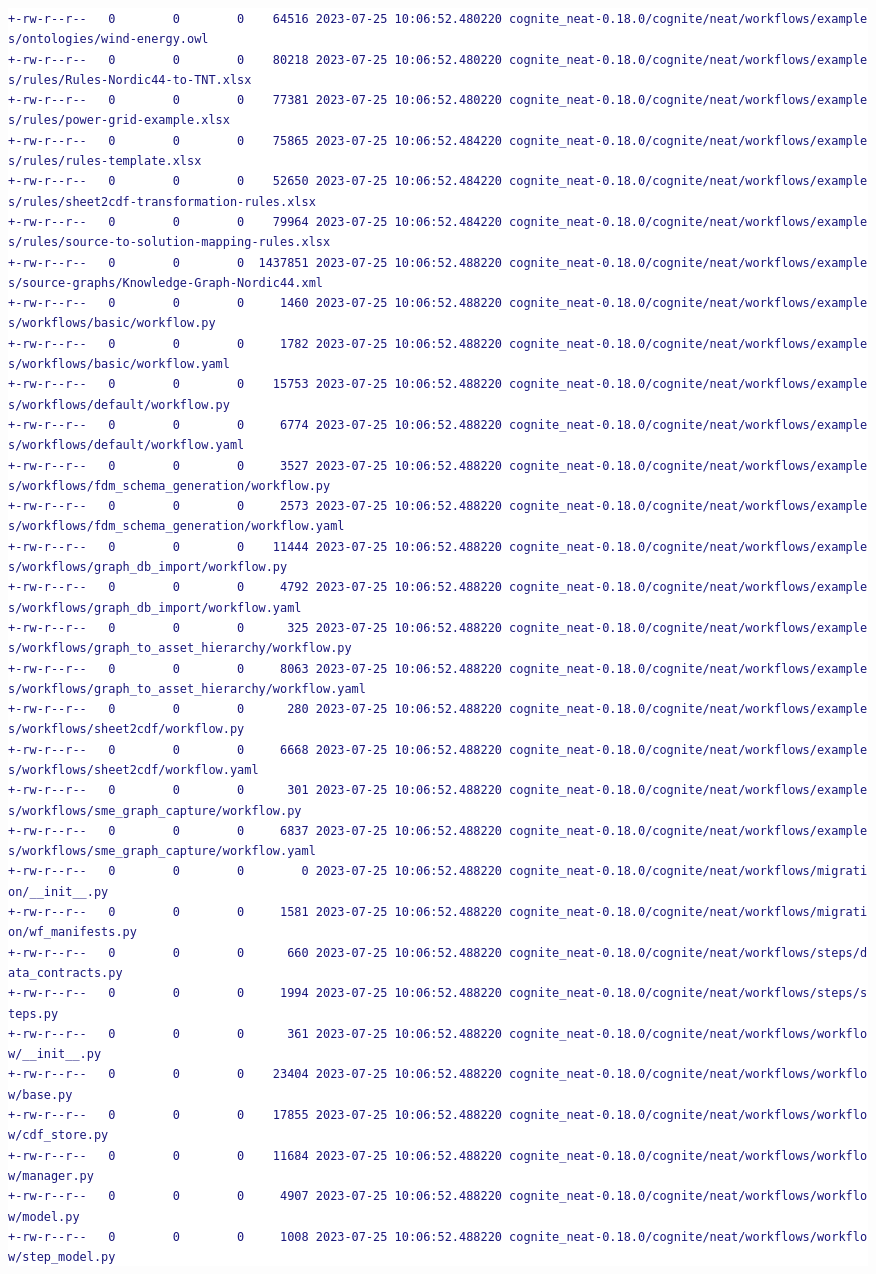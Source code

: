 ```diff
+-rw-r--r--   0        0        0    64516 2023-07-25 10:06:52.480220 cognite_neat-0.18.0/cognite/neat/workflows/examples/ontologies/wind-energy.owl
+-rw-r--r--   0        0        0    80218 2023-07-25 10:06:52.480220 cognite_neat-0.18.0/cognite/neat/workflows/examples/rules/Rules-Nordic44-to-TNT.xlsx
+-rw-r--r--   0        0        0    77381 2023-07-25 10:06:52.480220 cognite_neat-0.18.0/cognite/neat/workflows/examples/rules/power-grid-example.xlsx
+-rw-r--r--   0        0        0    75865 2023-07-25 10:06:52.484220 cognite_neat-0.18.0/cognite/neat/workflows/examples/rules/rules-template.xlsx
+-rw-r--r--   0        0        0    52650 2023-07-25 10:06:52.484220 cognite_neat-0.18.0/cognite/neat/workflows/examples/rules/sheet2cdf-transformation-rules.xlsx
+-rw-r--r--   0        0        0    79964 2023-07-25 10:06:52.484220 cognite_neat-0.18.0/cognite/neat/workflows/examples/rules/source-to-solution-mapping-rules.xlsx
+-rw-r--r--   0        0        0  1437851 2023-07-25 10:06:52.488220 cognite_neat-0.18.0/cognite/neat/workflows/examples/source-graphs/Knowledge-Graph-Nordic44.xml
+-rw-r--r--   0        0        0     1460 2023-07-25 10:06:52.488220 cognite_neat-0.18.0/cognite/neat/workflows/examples/workflows/basic/workflow.py
+-rw-r--r--   0        0        0     1782 2023-07-25 10:06:52.488220 cognite_neat-0.18.0/cognite/neat/workflows/examples/workflows/basic/workflow.yaml
+-rw-r--r--   0        0        0    15753 2023-07-25 10:06:52.488220 cognite_neat-0.18.0/cognite/neat/workflows/examples/workflows/default/workflow.py
+-rw-r--r--   0        0        0     6774 2023-07-25 10:06:52.488220 cognite_neat-0.18.0/cognite/neat/workflows/examples/workflows/default/workflow.yaml
+-rw-r--r--   0        0        0     3527 2023-07-25 10:06:52.488220 cognite_neat-0.18.0/cognite/neat/workflows/examples/workflows/fdm_schema_generation/workflow.py
+-rw-r--r--   0        0        0     2573 2023-07-25 10:06:52.488220 cognite_neat-0.18.0/cognite/neat/workflows/examples/workflows/fdm_schema_generation/workflow.yaml
+-rw-r--r--   0        0        0    11444 2023-07-25 10:06:52.488220 cognite_neat-0.18.0/cognite/neat/workflows/examples/workflows/graph_db_import/workflow.py
+-rw-r--r--   0        0        0     4792 2023-07-25 10:06:52.488220 cognite_neat-0.18.0/cognite/neat/workflows/examples/workflows/graph_db_import/workflow.yaml
+-rw-r--r--   0        0        0      325 2023-07-25 10:06:52.488220 cognite_neat-0.18.0/cognite/neat/workflows/examples/workflows/graph_to_asset_hierarchy/workflow.py
+-rw-r--r--   0        0        0     8063 2023-07-25 10:06:52.488220 cognite_neat-0.18.0/cognite/neat/workflows/examples/workflows/graph_to_asset_hierarchy/workflow.yaml
+-rw-r--r--   0        0        0      280 2023-07-25 10:06:52.488220 cognite_neat-0.18.0/cognite/neat/workflows/examples/workflows/sheet2cdf/workflow.py
+-rw-r--r--   0        0        0     6668 2023-07-25 10:06:52.488220 cognite_neat-0.18.0/cognite/neat/workflows/examples/workflows/sheet2cdf/workflow.yaml
+-rw-r--r--   0        0        0      301 2023-07-25 10:06:52.488220 cognite_neat-0.18.0/cognite/neat/workflows/examples/workflows/sme_graph_capture/workflow.py
+-rw-r--r--   0        0        0     6837 2023-07-25 10:06:52.488220 cognite_neat-0.18.0/cognite/neat/workflows/examples/workflows/sme_graph_capture/workflow.yaml
+-rw-r--r--   0        0        0        0 2023-07-25 10:06:52.488220 cognite_neat-0.18.0/cognite/neat/workflows/migration/__init__.py
+-rw-r--r--   0        0        0     1581 2023-07-25 10:06:52.488220 cognite_neat-0.18.0/cognite/neat/workflows/migration/wf_manifests.py
+-rw-r--r--   0        0        0      660 2023-07-25 10:06:52.488220 cognite_neat-0.18.0/cognite/neat/workflows/steps/data_contracts.py
+-rw-r--r--   0        0        0     1994 2023-07-25 10:06:52.488220 cognite_neat-0.18.0/cognite/neat/workflows/steps/steps.py
+-rw-r--r--   0        0        0      361 2023-07-25 10:06:52.488220 cognite_neat-0.18.0/cognite/neat/workflows/workflow/__init__.py
+-rw-r--r--   0        0        0    23404 2023-07-25 10:06:52.488220 cognite_neat-0.18.0/cognite/neat/workflows/workflow/base.py
+-rw-r--r--   0        0        0    17855 2023-07-25 10:06:52.488220 cognite_neat-0.18.0/cognite/neat/workflows/workflow/cdf_store.py
+-rw-r--r--   0        0        0    11684 2023-07-25 10:06:52.488220 cognite_neat-0.18.0/cognite/neat/workflows/workflow/manager.py
+-rw-r--r--   0        0        0     4907 2023-07-25 10:06:52.488220 cognite_neat-0.18.0/cognite/neat/workflows/workflow/model.py
+-rw-r--r--   0        0        0     1008 2023-07-25 10:06:52.488220 cognite_neat-0.18.0/cognite/neat/workflows/workflow/step_model.py
```